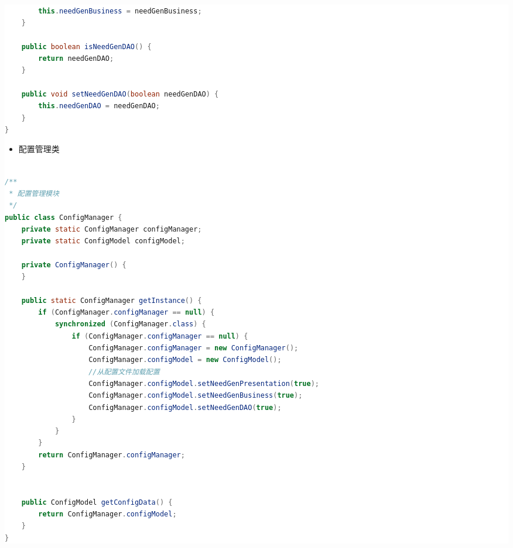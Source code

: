 ```java
        this.needGenBusiness = needGenBusiness;
    }

    public boolean isNeedGenDAO() {
        return needGenDAO;
    }

    public void setNeedGenDAO(boolean needGenDAO) {
        this.needGenDAO = needGenDAO;
    }
}

```

* 配置管理类

```java

/**
 * 配置管理模块
 */
public class ConfigManager {
    private static ConfigManager configManager;
    private static ConfigModel configModel;

    private ConfigManager() {
    }

    public static ConfigManager getInstance() {
        if (ConfigManager.configManager == null) {
            synchronized (ConfigManager.class) {
                if (ConfigManager.configManager == null) {
                    ConfigManager.configManager = new ConfigManager();
                    ConfigManager.configModel = new ConfigModel();
                    //从配置文件加载配置
                    ConfigManager.configModel.setNeedGenPresentation(true);
                    ConfigManager.configModel.setNeedGenBusiness(true);
                    ConfigManager.configModel.setNeedGenDAO(true);
                }
            }
        }
        return ConfigManager.configManager;
    }


    public ConfigModel getConfigData() {
        return ConfigManager.configModel;
    }
}

```
